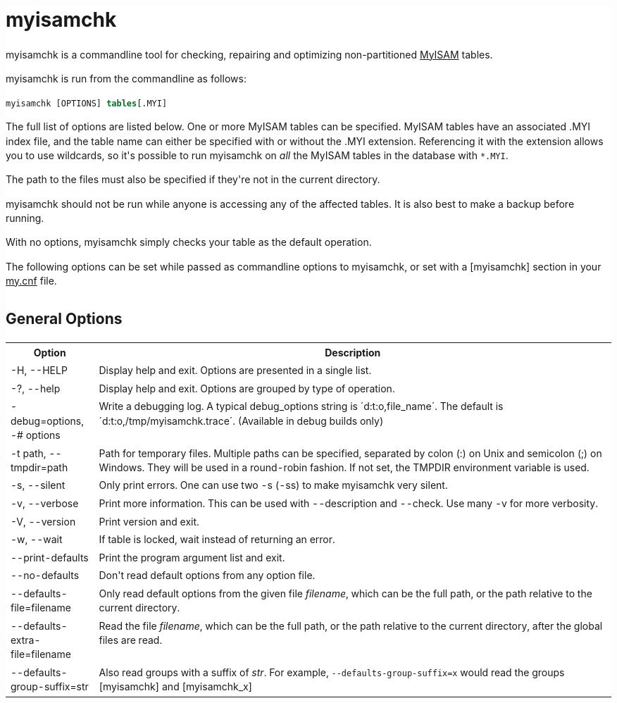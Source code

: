 # myisamchk

myisamchk is a commandline tool for checking, repairing and optimizing non-partitioned [MyISAM](/kb/en/myisam/) tables.

myisamchk is run from the commandline as follows:

```sql
myisamchk [OPTIONS] tables[.MYI]
```

The full list of options are listed below. One or more MyISAM tables can be specified. MyISAM tables have an associated .MYI index file, and the table name can either be specified with or without the .MYI extension. Referencing it with the extension allows you to use wildcards, so it's possible to run myisamchk on <em>all</em> the MyISAM tables in the database with `*.MYI`.

The path to the files must also be specified if they're not in the current directory.

myisamchk should not be run while anyone is accessing any of the affected tables. It is also best to make a backup before running.

With no options, myisamchk simply checks your table as the default operation.

The following options can be set while passed as commandline options to myisamchk, or set with a [myisamchk] section in your [my.cnf](/kb/en/configuring-mariadb-with-mycnf/) file.

## General Options

<table><tbody><tr><th>Option</th><th>Description</th></tr>
<tr><td>-H, --HELP</td><td>Display help and exit. Options are presented in a single list.</td></tr>
<tr><td>-?, --help</td><td>Display help and exit. Options are grouped by type of operation.</td></tr>
<tr><td>-debug=options, -# options</td><td>Write a debugging log. A typical debug_options string is ´d:t:o,file_name´. The default is ´d:t:o,/tmp/myisamchk.trace´. (Available in debug builds only)</td></tr>
<tr><td>-t path, --tmpdir=path</td><td>Path for temporary files. Multiple paths can be specified, separated by colon (:) on Unix and semicolon (;) on Windows. They will be used in a round-robin fashion. If not set, the TMPDIR environment variable is used.</td></tr>
<tr><td>-s, --silent</td><td>Only print errors.  One can use two -s (-ss) to make myisamchk very silent.</td></tr>
<tr><td>-v, --verbose</td><td>Print more information. This can be used with --description and --check. Use many -v for more verbosity.</td></tr>
<tr><td>-V, --version</td><td>Print version and exit.</td></tr>
<tr><td>-w, --wait</td><td>If table is locked, wait instead of returning an error.</td></tr>
<tr><td>--print-defaults</td><td>Print the program argument list and exit.</td></tr>
<tr><td>--no-defaults</td><td>Don't read default options from any option file.</td></tr>
<tr><td>--defaults-file=filename</td><td>Only read default options from the given file <em>filename</em>, which can be the full path, or the path relative to the current directory.</td></tr>
<tr><td>--defaults-extra-file=filename</td><td>Read the file <em>filename</em>, which can be the full path, or the path relative to the current directory, after the global files are read.</td></tr>
<tr><td>--defaults-group-suffix=str</td><td>Also read groups with a suffix of <em>str</em>. For example, <code>--defaults-group-suffix=x</code> would read the groups [myisamchk] and [myisamchk_x]</td></tr>
</tbody></table>
